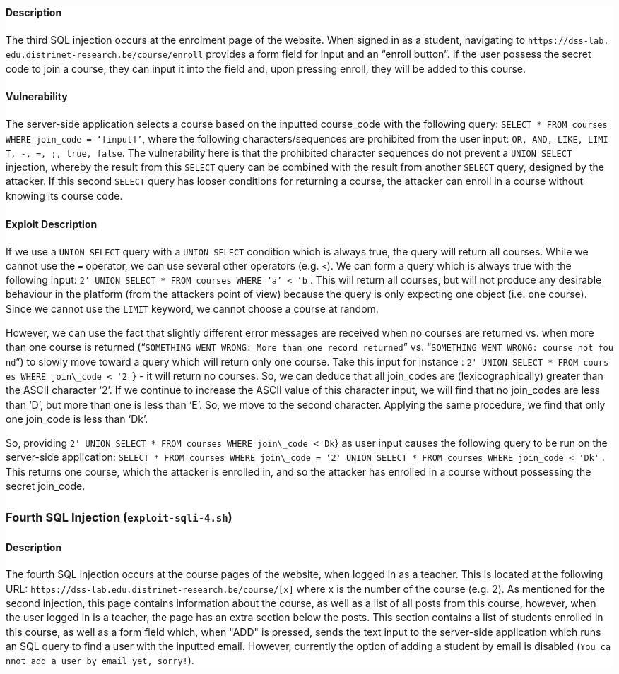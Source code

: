 #### Description
The third SQL injection occurs at the enrolment page of the website. When signed in as a student, navigating to `https://dss-lab.edu.distrinet-research.be/course/enroll` provides a form field for input and an “enroll button”. If the user possess the secret code to join a course, they can input it into the field and, upon pressing enroll, they will be added to this course. 

#### Vulnerability
The server-side application selects a course based on the inputted course_code with the following query: `SELECT * FROM courses WHERE join_code = ‘[input]’`, where the following characters/sequences are prohibited from the user input: `OR, AND, LIKE, LIMIT, -, =, ;, true, false`. The vulnerability here is that the prohibited character sequences do not prevent a `UNION SELECT` injection, whereby the result from this `SELECT` query can be combined with the result from another `SELECT` query, designed by the attacker. If this second `SELECT` query has looser conditions for returning a course, the attacker can enroll in a course without knowing its course code.

#### Exploit Description
If we use a `UNION SELECT` query with a `UNION SELECT` condition which is always true, the query will return all courses. While we cannot use the `=` operator, we can use several other operators (e.g. `<`). We can form a query which is always true with the following input: `2’ UNION SELECT * FROM courses WHERE ‘a’ < ‘b` . This will return all courses, but will not produce any desirable behaviour in the platform (from the attackers point of view) because the query is only expecting one object (i.e. one course). Since we cannot use the `LIMIT` keyword, we cannot choose a course at random. 

However, we can use the fact that slightly different error messages are received when no courses are returned vs. when more than one course is returned (“`SOMETHING WENT WRONG: More than one record returned`” vs. “`SOMETHING WENT WRONG: course not found`”) to slowly move toward a query which will return only one course. Take this input for instance : `2' UNION SELECT * FROM courses WHERE join\_code < '2 `} - it will return no courses. So, we can deduce that all join_codes are (lexicographically) greater than the ASCII character ‘2’. If we continue to increase the ASCII value of this character input, we will find that no join_codes are less than ‘D’, but more than one is less than ‘E’. So, we move to the second character. Applying the same procedure, we find that only one join_code is less than ‘Dk’. 

So, providing `2' UNION SELECT * FROM courses WHERE join\_code `<` 'Dk `} as user input causes the following query to be run on the server-side application: `SELECT * FROM courses WHERE join\_code = ‘2' UNION SELECT * FROM courses WHERE join_code < 'Dk'` . This returns one course, which the attacker is enrolled in, and so the attacker has enrolled in a course without possessing the secret join_code.

### Fourth SQL Injection (`exploit-sqli-4.sh`)

#### Description
The fourth SQL injection occurs at the course pages of the website, when logged in as a teacher. This is located at the following URL: `https://dss-lab.edu.distrinet-research.be/course/[x]` where x is the number of the course (e.g. 2). As mentioned for the second injection, this page contains information about the course, as well as a list of all posts from this course, however, when the user logged in is a teacher, the page has an extra section below the posts. This section contains a list of students enrolled in this course, as well as a form field which, when "ADD" is pressed, sends the text input to the server-side application which runs an SQL query to find a user with the inputted email. However, currently the option of adding a student by email is disabled (`You cannot add a user by email yet, sorry!`).

